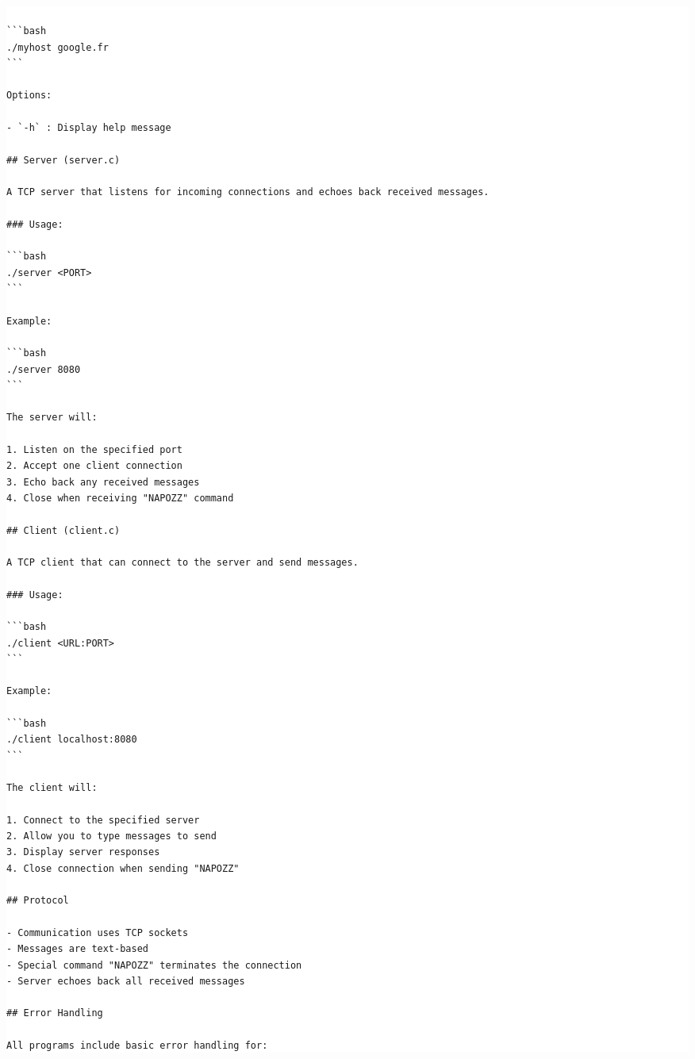 ````

```bash
./myhost google.fr
```

Options:

- `-h` : Display help message

## Server (server.c)

A TCP server that listens for incoming connections and echoes back received messages.

### Usage:

```bash
./server <PORT>
```

Example:

```bash
./server 8080
```

The server will:

1. Listen on the specified port
2. Accept one client connection
3. Echo back any received messages
4. Close when receiving "NAPOZZ" command

## Client (client.c)

A TCP client that can connect to the server and send messages.

### Usage:

```bash
./client <URL:PORT>
```

Example:

```bash
./client localhost:8080
```

The client will:

1. Connect to the specified server
2. Allow you to type messages to send
3. Display server responses
4. Close connection when sending "NAPOZZ"

## Protocol

- Communication uses TCP sockets
- Messages are text-based
- Special command "NAPOZZ" terminates the connection
- Server echoes back all received messages

## Error Handling

All programs include basic error handling for:
````